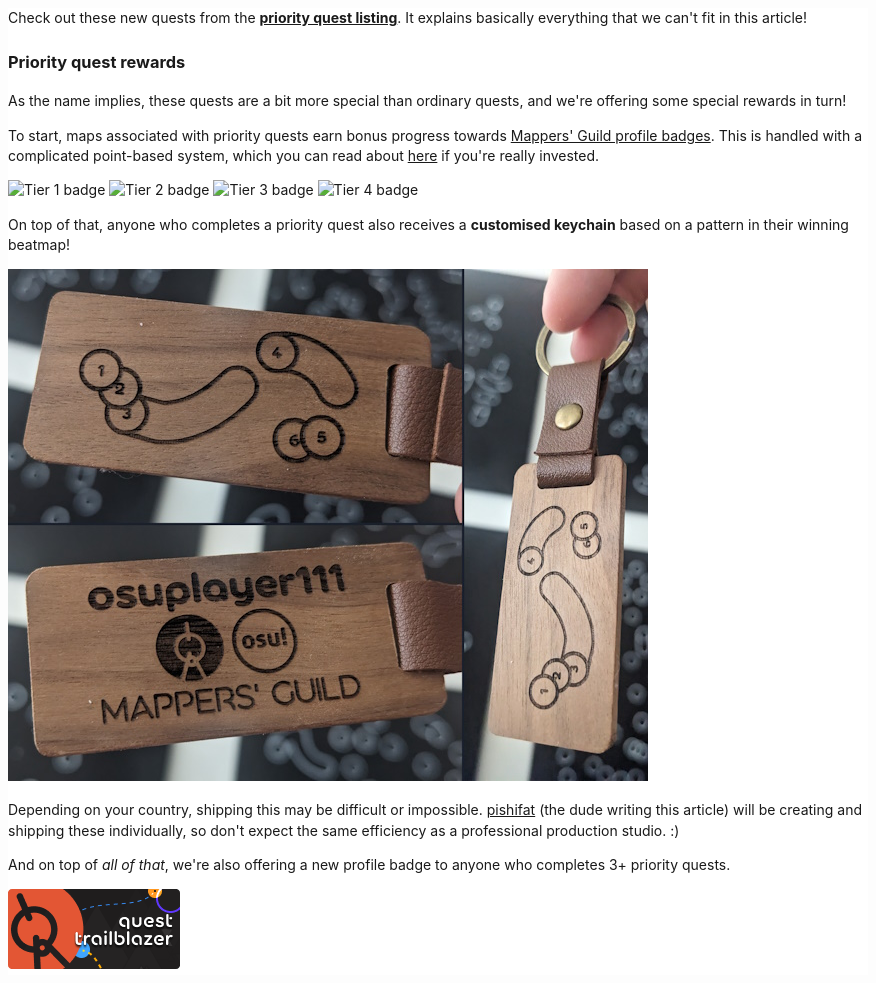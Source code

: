 Check out these new quests from the [**priority quest listing**](https://mappersguild.com/missions). It explains basically everything that we can't fit in this article!

### Priority quest rewards

As the name implies, these quests are a bit more special than ordinary quests, and we're offering some special rewards in turn!

To start, maps associated with priority quests earn bonus progress towards [Mappers' Guild profile badges](/wiki/Community/Mappers_Guild#rewards). This is handled with a complicated point-based system, which you can read about [here](https://mappersguild.com) if you're really invested.

![Tier 1 badge](https://assets.ppy.sh/profile-badges/mg2018-1star.png) ![Tier 2 badge](https://assets.ppy.sh/profile-badges/mg2018-2star.png) ![Tier 3 badge](https://assets.ppy.sh/profile-badges/mg2018-3star.png) ![Tier 4 badge](https://assets.ppy.sh/profile-badges/mg2018-4star.png)

On top of that, anyone who completes a priority quest also receives a **customised keychain** based on a pattern in their winning beatmap!

![keychain](/wiki/shared/news/2023-08-29-changes-to-the-mappers-guild/keychain.jpg)

Depending on your country, shipping this may be difficult or impossible. [pishifat](https://osu.ppy.sh/users/3178418) (the dude writing this article) will be creating and shipping these individually, so don't expect the same efficiency as a professional production studio. :)

And on top of *all of that*, we're also offering a new profile badge to anyone who completes 3+ priority quests.

![Priority quest badge](/wiki/shared/news/2023-08-29-changes-to-the-mappers-guild/questbadge.png)
